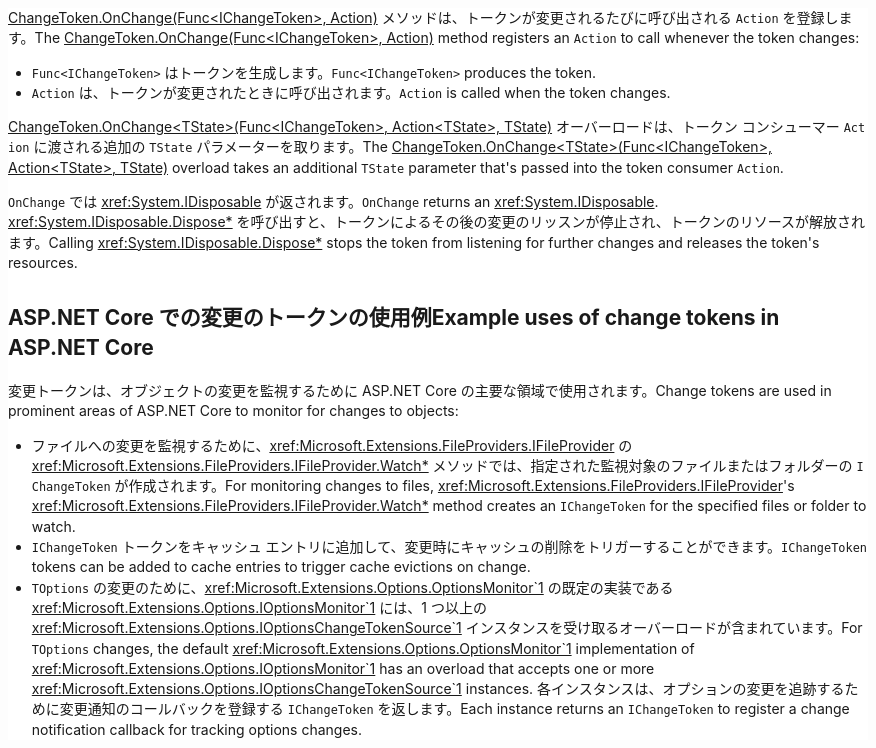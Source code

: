 <span data-ttu-id="b11b8-121">[ChangeToken.OnChange(Func\<IChangeToken>, Action)](xref:Microsoft.Extensions.Primitives.ChangeToken.OnChange*) メソッドは、トークンが変更されるたびに呼び出される `Action` を登録します。</span><span class="sxs-lookup"><span data-stu-id="b11b8-121">The [ChangeToken.OnChange(Func\<IChangeToken>, Action)](xref:Microsoft.Extensions.Primitives.ChangeToken.OnChange*) method registers an `Action` to call whenever the token changes:</span></span>

* <span data-ttu-id="b11b8-122">`Func<IChangeToken>` はトークンを生成します。</span><span class="sxs-lookup"><span data-stu-id="b11b8-122">`Func<IChangeToken>` produces the token.</span></span>
* <span data-ttu-id="b11b8-123">`Action` は、トークンが変更されたときに呼び出されます。</span><span class="sxs-lookup"><span data-stu-id="b11b8-123">`Action` is called when the token changes.</span></span>

<span data-ttu-id="b11b8-124">[ChangeToken.OnChange\<TState>(Func\<IChangeToken>, Action\<TState>, TState)](xref:Microsoft.Extensions.Primitives.ChangeToken.OnChange*) オーバーロードは、トークン コンシューマー `Action` に渡される追加の `TState` パラメーターを取ります。</span><span class="sxs-lookup"><span data-stu-id="b11b8-124">The [ChangeToken.OnChange\<TState>(Func\<IChangeToken>, Action\<TState>, TState)](xref:Microsoft.Extensions.Primitives.ChangeToken.OnChange*) overload takes an additional `TState` parameter that's passed into the token consumer `Action`.</span></span>

<span data-ttu-id="b11b8-125">`OnChange` では <xref:System.IDisposable> が返されます。</span><span class="sxs-lookup"><span data-stu-id="b11b8-125">`OnChange` returns an <xref:System.IDisposable>.</span></span> <span data-ttu-id="b11b8-126"><xref:System.IDisposable.Dispose*> を呼び出すと、トークンによるその後の変更のリッスンが停止され、トークンのリソースが解放されます。</span><span class="sxs-lookup"><span data-stu-id="b11b8-126">Calling <xref:System.IDisposable.Dispose*> stops the token from listening for further changes and releases the token's resources.</span></span>

## <a name="example-uses-of-change-tokens-in-aspnet-core"></a><span data-ttu-id="b11b8-127">ASP.NET Core での変更のトークンの使用例</span><span class="sxs-lookup"><span data-stu-id="b11b8-127">Example uses of change tokens in ASP.NET Core</span></span>

<span data-ttu-id="b11b8-128">変更トークンは、オブジェクトの変更を監視するために ASP.NET Core の主要な領域で使用されます。</span><span class="sxs-lookup"><span data-stu-id="b11b8-128">Change tokens are used in prominent areas of ASP.NET Core to monitor for changes to objects:</span></span>

* <span data-ttu-id="b11b8-129">ファイルへの変更を監視するために、<xref:Microsoft.Extensions.FileProviders.IFileProvider> の <xref:Microsoft.Extensions.FileProviders.IFileProvider.Watch*> メソッドでは、指定された監視対象のファイルまたはフォルダーの `IChangeToken` が作成されます。</span><span class="sxs-lookup"><span data-stu-id="b11b8-129">For monitoring changes to files, <xref:Microsoft.Extensions.FileProviders.IFileProvider>'s <xref:Microsoft.Extensions.FileProviders.IFileProvider.Watch*> method creates an `IChangeToken` for the specified files or folder to watch.</span></span>
* <span data-ttu-id="b11b8-130">`IChangeToken` トークンをキャッシュ エントリに追加して、変更時にキャッシュの削除をトリガーすることができます。</span><span class="sxs-lookup"><span data-stu-id="b11b8-130">`IChangeToken` tokens can be added to cache entries to trigger cache evictions on change.</span></span>
* <span data-ttu-id="b11b8-131">`TOptions` の変更のために、<xref:Microsoft.Extensions.Options.OptionsMonitor`1> の既定の実装である <xref:Microsoft.Extensions.Options.IOptionsMonitor`1> には、1 つ以上の <xref:Microsoft.Extensions.Options.IOptionsChangeTokenSource`1> インスタンスを受け取るオーバーロードが含まれています。</span><span class="sxs-lookup"><span data-stu-id="b11b8-131">For `TOptions` changes, the default <xref:Microsoft.Extensions.Options.OptionsMonitor`1> implementation of <xref:Microsoft.Extensions.Options.IOptionsMonitor`1> has an overload that accepts one or more <xref:Microsoft.Extensions.Options.IOptionsChangeTokenSource`1> instances.</span></span> <span data-ttu-id="b11b8-132">各インスタンスは、オプションの変更を追跡するために変更通知のコールバックを登録する `IChangeToken` を返します。</span><span class="sxs-lookup"><span data-stu-id="b11b8-132">Each instance returns an `IChangeToken` to register a change notification callback for tracking options changes.</span></span>
